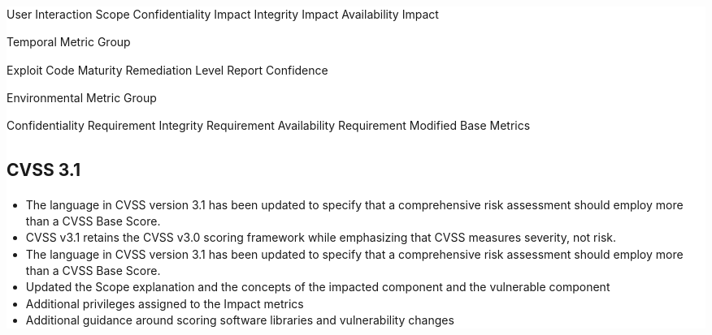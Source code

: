  <rect class="metric_rect_base" x="30" y="325" width="161" height="54" rx="21"/>
  <text x="50" y="358">User Interaction</text>

  <rect class="metric_rect_base" x="124" y="392" width="161" height="54" rx="21"/>
  <text x="181" y="425">Scope</text>

  <rect class="metric_rect_base" x="215" y="130" width="161" height="54" rx="21"/>
  <text x="240" y="154">Confidentiality</text>
  <text x="266" y="174">Impact</text>

  <rect class="metric_rect_base" x="215" y="195" width="161" height="54" rx="21"/>
  <text x="263" y="219">Integrity</text>
  <text x="266" y="239">Impact</text>

  <rect class="metric_rect_base" x="215" y="260" width="161" height="54" rx="21"/>
  <text x="255" y="284">Availability</text>
  <text x="266" y="304">Impact</text>


  <text x="536" y="50" class="group_heading">Temporal</text>
  <text x="511" y="85" class="group_heading">Metric Group</text>

  <rect class="metric_rect_temp" x="510" y="114" width="161" height="54" rx="21"/>
  <text x="544" y="138">Exploit Code</text>
  <text x="561" y="158">Maturity</text>

  <rect class="metric_rect_temp" x="510" y="179" width="161" height="54" rx="21"/>
  <text x="520" y="212">Remediation Level</text>

  <rect class="metric_rect_temp" x="510" y="244" width="161" height="54" rx="21"/>
  <text x="520" y="277">Report Confidence</text>


  <text x="879" y="50" class="group_heading">Environmental</text>
  <text x="889" y="85" class="group_heading">Metric Group</text>

  <rect class="metric_rect_env" x="985" y="114" width="161" height="54" rx="21"/>
  <text x="1010" y="138">Confidentiality</text>
  <text x="1017" y="158">Requirement</text>

  <rect class="metric_rect_env" x="985" y="179" width="161" height="54" rx="21"/>
  <text x="1034" y="203">Integrity</text>
  <text x="1017" y="223">Requirement</text>

  <rect class="metric_rect_env" x="985" y="244" width="161" height="54" rx="21"/>
  <text x="1025" y="268">Availability</text>
  <text x="1017" y="288">Requirement</text>

  <rect class="metric_rect_env" x="794" y="134" width="161" height="108" rx="21"/>
  <text x="818" y="170">Modified Base</text>
  <text x="845" y="190">Metrics</text>
</svg>


## CVSS 3.1

- The language in CVSS version 3.1 has been updated to specify that a comprehensive risk assessment should employ more than a CVSS Base Score.
- CVSS v3.1 retains the CVSS v3.0 scoring framework while emphasizing that CVSS measures severity, not risk.
- The language in CVSS version 3.1 has been updated to specify that a comprehensive risk assessment should employ more than a CVSS Base Score.
- Updated the Scope explanation and the concepts of the impacted component and the vulnerable component
- Additional privileges assigned to the Impact metrics
- Additional guidance around scoring software libraries and vulnerability changes
